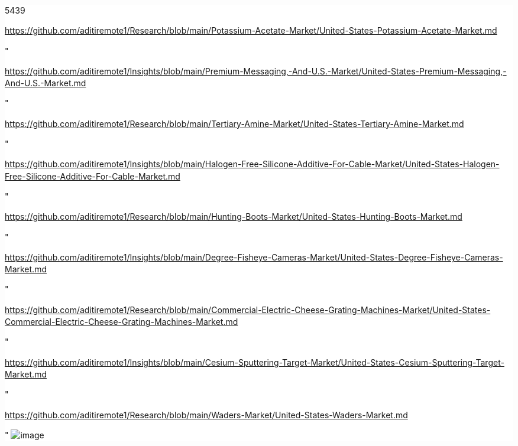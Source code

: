 5439</p><p><a href="https://github.com/aditiremote1/Research/blob/main/Potassium-Acetate-Market/United-States-Potassium-Acetate-Market.md">https://github.com/aditiremote1/Research/blob/main/Potassium-Acetate-Market/United-States-Potassium-Acetate-Market.md</a></p>"<p><a href="https://github.com/aditiremote1/Insights/blob/main/Premium-Messaging,-And-U.S.-Market/United-States-Premium-Messaging,-And-U.S.-Market.md">https://github.com/aditiremote1/Insights/blob/main/Premium-Messaging,-And-U.S.-Market/United-States-Premium-Messaging,-And-U.S.-Market.md</a></p>"<p><a href="https://github.com/aditiremote1/Research/blob/main/Tertiary-Amine-Market/United-States-Tertiary-Amine-Market.md">https://github.com/aditiremote1/Research/blob/main/Tertiary-Amine-Market/United-States-Tertiary-Amine-Market.md</a></p>"<p><a href="https://github.com/aditiremote1/Insights/blob/main/Halogen-Free-Silicone-Additive-For-Cable-Market/United-States-Halogen-Free-Silicone-Additive-For-Cable-Market.md">https://github.com/aditiremote1/Insights/blob/main/Halogen-Free-Silicone-Additive-For-Cable-Market/United-States-Halogen-Free-Silicone-Additive-For-Cable-Market.md</a></p>"<p><a href="https://github.com/aditiremote1/Research/blob/main/Hunting-Boots-Market/United-States-Hunting-Boots-Market.md">https://github.com/aditiremote1/Research/blob/main/Hunting-Boots-Market/United-States-Hunting-Boots-Market.md</a></p>"<p><a href="https://github.com/aditiremote1/Insights/blob/main/Degree-Fisheye-Cameras-Market/United-States-Degree-Fisheye-Cameras-Market.md">https://github.com/aditiremote1/Insights/blob/main/Degree-Fisheye-Cameras-Market/United-States-Degree-Fisheye-Cameras-Market.md</a></p>"<p><a href="https://github.com/aditiremote1/Research/blob/main/Commercial-Electric-Cheese-Grating-Machines-Market/United-States-Commercial-Electric-Cheese-Grating-Machines-Market.md">https://github.com/aditiremote1/Research/blob/main/Commercial-Electric-Cheese-Grating-Machines-Market/United-States-Commercial-Electric-Cheese-Grating-Machines-Market.md</a></p>"<p><a href="https://github.com/aditiremote1/Insights/blob/main/Cesium-Sputtering-Target-Market/United-States-Cesium-Sputtering-Target-Market.md">https://github.com/aditiremote1/Insights/blob/main/Cesium-Sputtering-Target-Market/United-States-Cesium-Sputtering-Target-Market.md</a></p>"<p><a href="https://github.com/aditiremote1/Research/blob/main/Waders-Market/United-States-Waders-Market.md">https://github.com/aditiremote1/Research/blob/main/Waders-Market/United-States-Waders-Market.md</a></p>"
![image](https://github.com/user-attachments/assets/e7976822-89dd-422d-b373-83d2e4b56bb6)
